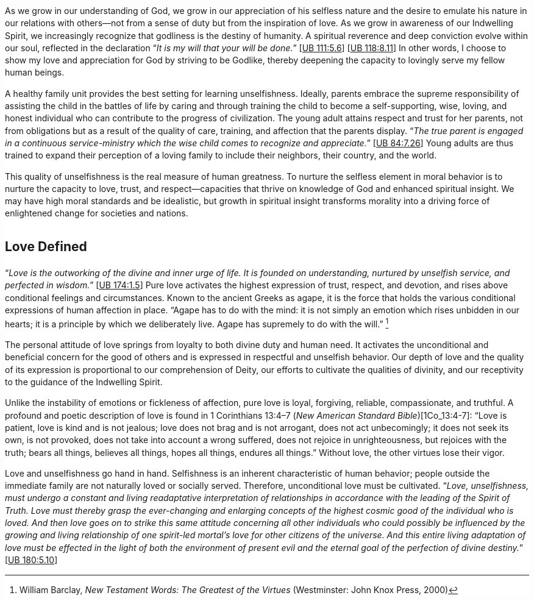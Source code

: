 As we grow in our understanding of God, we grow in our appreciation of his selfless nature and the desire to emulate his nature in our relations with others—not from a sense of duty but from the inspiration of love. As we grow in awareness of our Indwelling Spirit, we increasingly recognize that godliness is the destiny of humanity. A spiritual reverence and deep conviction evolve within our soul, reflected in the declaration “_It is my will that your will be done._” [[UB 111:5.6](/en/The_Urantia_Book/111#p5_6)] [[UB 118:8.11](/en/The_Urantia_Book/118#p8_11)] In other words, I choose to show my love and appreciation for God by striving to be Godlike, thereby deepening the capacity to lovingly serve my fellow human beings. 

A healthy family unit provides the best setting for learning unselfishness. Ideally, parents embrace the supreme responsibility of assisting the child in the battles of life by caring and through training the child to become a self-supporting, wise, loving, and honest individual who can contribute to the progress of civilization. The young adult attains respect and trust for her parents, not from obligations but as a result of the quality of care, training, and affection that the parents display. “_The true parent is engaged in a continuous service-ministry which the wise child comes to recognize and appreciate._” [[UB 84:7.26](/en/The_Urantia_Book/84#p7_26)] Young adults are thus trained to expand their perception of a loving family to include their neighbors, their country, and the world. 

This quality of unselfishness is the real measure of human greatness. To nurture the selfless element in moral behavior is to nurture the capacity to love, trust, and respect—capacities that thrive on knowledge of God and enhanced spiritual insight. We may have high moral standards and be idealistic, but growth in spiritual insight transforms morality into a driving force of enlightened change for societies and nations. 

## Love Defined 

“_Love is the outworking of the divine and inner urge of life. It is founded on understanding, nurtured by unselfish service, and perfected in wisdom._” [[UB 174:1.5](/en/The_Urantia_Book/174#p1_5)] Pure love activates the highest expression of trust, respect, and devotion, and rises above conditional feelings and circumstances. Known to the ancient Greeks as agape, it is the force that holds the various conditional expressions of human affection in place. “Agape has to do with the mind: it is not simply an emotion which rises unbidden in our hearts; it is a principle by which we deliberately live. Agape has supremely to do with the will.” [^1]

The personal attitude of love springs from loyalty to both divine duty and human need. It activates the unconditional and beneficial concern for the good of others and is expressed in respectful and unselfish behavior. Our depth of love and the quality of its expression is proportional to our comprehension of Deity, our efforts to cultivate the qualities of divinity, and our receptivity to the guidance of the Indwelling Spirit. 

Unlike the instability of emotions or fickleness of affection, pure love is loyal, forgiving, reliable, compassionate, and truthful. A profound and poetic description of love is found in 1 Corinthians 13:4–7 (_New American Standard Bible_)[1Co_13:4-7]: “Love is patient, love is kind and is not jealous; love does not brag and is not arrogant, does not act unbecomingly; it does not seek its own, is not provoked, does not take into account a wrong suffered, does not rejoice in unrighteousness, but rejoices with the truth; bears all things, believes all things, hopes all things, endures all things.” Without love, the other virtues lose their vigor. 

Love and unselfishness go hand in hand. Selfishness is an inherent characteristic of human behavior; people outside the immediate family are not naturally loved or socially served. Therefore, unconditional love must be cultivated. “_Love, unselfishness, must undergo a constant and living readaptative interpretation of relationships in accordance with the leading of the Spirit of Truth. Love must thereby grasp the ever-changing and enlarging concepts of the highest cosmic good of the individual who is loved. And then love goes on to strike this same attitude concerning all other individuals who could possibly be influenced by the growing and living relationship of one spirit-led mortal’s love for other citizens of the universe. And this entire living adaptation of love must be effected in the light of both the environment of present evil and the eternal goal of the perfection of divine destiny._” [[UB 180:5.10](/en/The_Urantia_Book/180#p5_10)] 


[^1]: William Barclay, _New Testament Words: The Greatest of the Virtues_ (Westminster: John Knox Press, 2000) 
[^2]: J. Andrew Armour, _Neurocardiology: Anatomical and Functional Principles_, http://www.heartmathstore.com/cgi-bin/category.cgi?item=enro. 
[^3]: “Waking up to the Holographic Heart: Starting Over with Education,” a conversation between Joseph Chilton Pearce and Casey Walker, editor and publisher of the _Wild Duck Review_, on May 29, 1998 , with the production assistance of KVMR, a community-supported radio station in Nevada City, CA http://www.ratical.org/many_worlds/JCP98.html. 